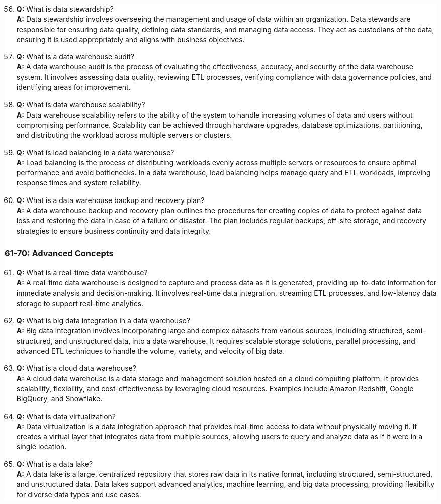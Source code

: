 56. **Q:** What is data stewardship?  
    **A:** Data stewardship involves overseeing the management and usage of data within an organization. Data stewards are responsible for ensuring data quality, defining data standards, and managing data access. They act as custodians of the data, ensuring it is used appropriately and aligns with business objectives.

57. **Q:** What is a data warehouse audit?  
    **A:** A data warehouse audit is the process of evaluating the effectiveness, accuracy, and security of the data warehouse system. It involves assessing data quality, reviewing ETL processes, verifying compliance with data governance policies, and identifying areas for improvement.

58. **Q:** What is data warehouse scalability?  
    **A:** Data warehouse scalability refers to the ability of the system to handle increasing volumes of data and users without compromising performance. Scalability can be achieved through hardware upgrades, database optimizations, partitioning, and distributing the workload across multiple servers or clusters.

59. **Q:** What is load balancing in a data warehouse?  
    **A:** Load balancing is the process of distributing workloads evenly across multiple servers or resources to ensure optimal performance and avoid bottlenecks. In a data warehouse, load balancing helps manage query and ETL workloads, improving response times and system reliability.

60. **Q:** What is a data warehouse backup and recovery plan?  
    **A:** A data warehouse backup and recovery plan outlines the procedures for creating copies of data to protect against data loss and restoring the data in case of a failure or disaster. The plan includes regular backups, off-site storage, and recovery strategies to ensure business continuity and data integrity.

### 61-70: Advanced Concepts

61. **Q:** What is a real-time data warehouse?  
    **A:** A real-time data warehouse is designed to capture and process data as it is generated, providing up-to-date information for immediate analysis and decision-making. It involves real-time data integration, streaming ETL processes, and low-latency data storage to support real-time analytics.

62. **Q:** What is big data integration in a data warehouse?  
    **A:** Big data integration involves incorporating large and complex datasets from various sources, including structured, semi-structured, and unstructured data, into a data warehouse. It requires scalable storage solutions, parallel processing, and advanced ETL techniques to handle the volume, variety, and velocity of big data.

63. **Q:** What is a cloud data warehouse?  
    **A:** A cloud data warehouse is a data storage and management solution hosted on a cloud computing platform. It provides scalability, flexibility, and cost-effectiveness by leveraging cloud resources. Examples include Amazon Redshift, Google BigQuery, and Snowflake.

64. **Q:** What is data virtualization?  
    **A:** Data virtualization is a data integration approach that provides real-time access to data without physically moving it. It creates a virtual layer that integrates data from multiple sources, allowing users to query and analyze data as if it were in a single location.

65. **Q:** What is a data lake?  
    **A:** A data lake is a large, centralized repository that stores raw data in its native format, including structured, semi-structured, and unstructured data. Data lakes support advanced analytics, machine learning, and big data processing, providing flexibility for diverse data types and use cases.
